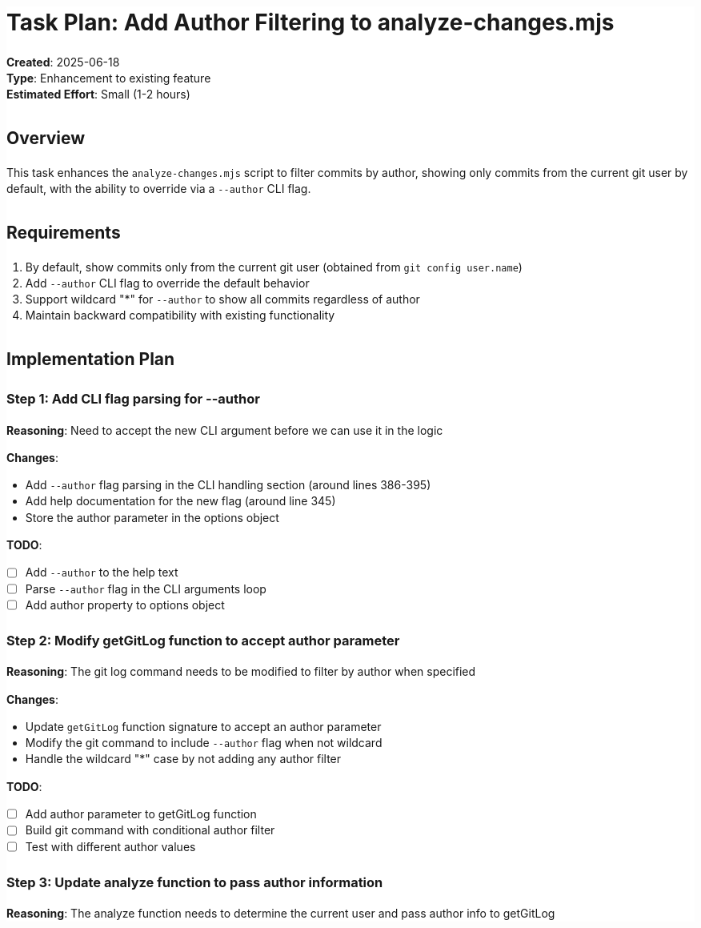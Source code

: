 # Task Plan: Add Author Filtering to analyze-changes.mjs

**Created**: 2025-06-18  
**Type**: Enhancement to existing feature  
**Estimated Effort**: Small (1-2 hours)

## Overview

This task enhances the `analyze-changes.mjs` script to filter commits by author, showing only commits from the current git user by default, with the ability to override via a `--author` CLI flag.

## Requirements

1. By default, show commits only from the current git user (obtained from `git config user.name`)
2. Add `--author` CLI flag to override the default behavior
3. Support wildcard "*" for `--author` to show all commits regardless of author
4. Maintain backward compatibility with existing functionality

## Implementation Plan

### Step 1: Add CLI flag parsing for --author
**Reasoning**: Need to accept the new CLI argument before we can use it in the logic

**Changes**:
- Add `--author` flag parsing in the CLI handling section (around lines 386-395)
- Add help documentation for the new flag (around line 345)
- Store the author parameter in the options object

**TODO**:
- [ ] Add `--author` to the help text
- [ ] Parse `--author` flag in the CLI arguments loop
- [ ] Add author property to options object

### Step 2: Modify getGitLog function to accept author parameter
**Reasoning**: The git log command needs to be modified to filter by author when specified

**Changes**:
- Update `getGitLog` function signature to accept an author parameter
- Modify the git command to include `--author` flag when not wildcard
- Handle the wildcard "*" case by not adding any author filter

**TODO**:
- [ ] Add author parameter to getGitLog function
- [ ] Build git command with conditional author filter
- [ ] Test with different author values

### Step 3: Update analyze function to pass author information
**Reasoning**: The analyze function needs to determine the current user and pass author info to getGitLog

